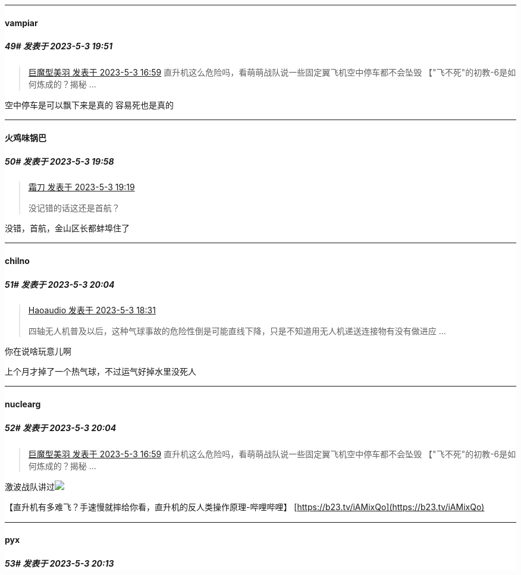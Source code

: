 *****

####  vampiar  
##### 49#       发表于 2023-5-3 19:51

<blockquote><a href="httphttps://bbs.saraba1st.com/2b/forum.php?mod=redirect&amp;goto=findpost&amp;pid=60708017&amp;ptid=2132859" target="_blank">巨魔型美羽 发表于 2023-5-3 16:59</a>
直升机这么危险吗，看萌萌战队说一些固定翼飞机空中停车都不会坠毁
【"飞不死"的初教-6是如何炼成的？揭秘 ...</blockquote>
空中停车是可以飘下来是真的
容易死也是真的

*****

####  火鸡味锅巴  
##### 50#       发表于 2023-5-3 19:58

<blockquote><a href="httphttps://bbs.saraba1st.com/2b/forum.php?mod=redirect&amp;goto=findpost&amp;pid=60709438&amp;ptid=2132859" target="_blank">霜刀 发表于 2023-5-3 19:19</a>

没记错的话这还是首航？</blockquote>
没错，首航，金山区长都蚌埠住了

*****

####  chilno  
##### 51#       发表于 2023-5-3 20:04

<blockquote><a href="httphttps://bbs.saraba1st.com/2b/forum.php?mod=redirect&amp;goto=findpost&amp;pid=60708897&amp;ptid=2132859" target="_blank">Haoaudio 发表于 2023-5-3 18:31</a>

四轴无人机普及以后，这种气球事故的危险性倒是可能直线下降，只是不知道用无人机递送连接物有没有做进应 ...</blockquote>
你在说啥玩意儿啊

上个月才掉了一个热气球，不过运气好掉水里没死人

*****

####  nuclearg  
##### 52#       发表于 2023-5-3 20:04

<blockquote><a href="httphttps://bbs.saraba1st.com/2b/forum.php?mod=redirect&amp;goto=findpost&amp;pid=60708017&amp;ptid=2132859" target="_blank">巨魔型美羽 发表于 2023-5-3 16:59</a>
直升机这么危险吗，看萌萌战队说一些固定翼飞机空中停车都不会坠毁
【"飞不死"的初教-6是如何炼成的？揭秘 ...</blockquote>
激波战队讲过<img src="https://static.saraba1st.com/image/smiley/face2017/065.png" referrerpolicy="no-referrer">

【直升机有多难飞？手速慢就摔给你看，直升机的反人类操作原理-哔哩哔哩】 [https://b23.tv/iAMixQo](https://b23.tv/iAMixQo)

*****

####  pyx  
##### 53#       发表于 2023-5-3 20:13
